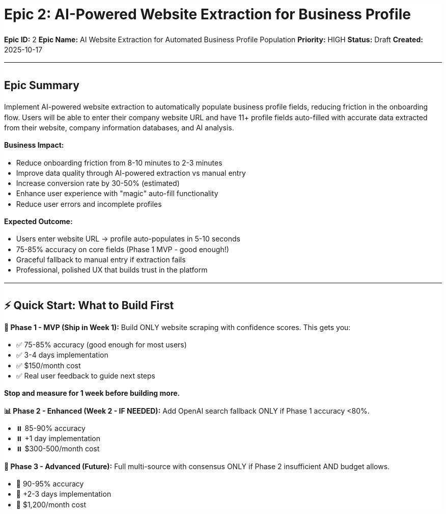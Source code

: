 # Epic 2: AI-Powered Website Extraction for Business Profile

**Epic ID:** 2
**Epic Name:** AI Website Extraction for Automated Business Profile Population
**Priority:** HIGH
**Status:** Draft
**Created:** 2025-10-17

---

## Epic Summary

Implement AI-powered website extraction to automatically populate business profile fields, reducing friction in the onboarding flow. Users will be able to enter their company website URL and have 11+ profile fields auto-filled with accurate data extracted from their website, company information databases, and AI analysis.

**Business Impact:**
- Reduce onboarding friction from 8-10 minutes to 2-3 minutes
- Improve data quality through AI-powered extraction vs manual entry
- Increase conversion rate by 30-50% (estimated)
- Enhance user experience with "magic" auto-fill functionality
- Reduce user errors and incomplete profiles

**Expected Outcome:**
- Users enter website URL → profile auto-populates in 5-10 seconds
- 75-85% accuracy on core fields (Phase 1 MVP - good enough!)
- Graceful fallback to manual entry if extraction fails
- Professional, polished UX that builds trust in the platform

---

## ⚡ Quick Start: What to Build First

**🚀 Phase 1 - MVP (Ship in Week 1):**
Build ONLY website scraping with confidence scores. This gets you:
- ✅ 75-85% accuracy (good enough for most users)
- ✅ 3-4 days implementation
- ✅ $150/month cost
- ✅ Real user feedback to guide next steps

**Stop and measure for 1 week before building more.**

**📊 Phase 2 - Enhanced (Week 2 - IF NEEDED):**
Add OpenAI search fallback ONLY if Phase 1 accuracy <80%.
- ⏸️ 85-90% accuracy
- ⏸️ +1 day implementation
- ⏸️ $300-500/month cost

**🎯 Phase 3 - Advanced (Future):**
Full multi-source with consensus ONLY if Phase 2 insufficient AND budget allows.
- 🔮 90-95% accuracy
- 🔮 +2-3 days implementation
- 🔮 $1,200/month cost

